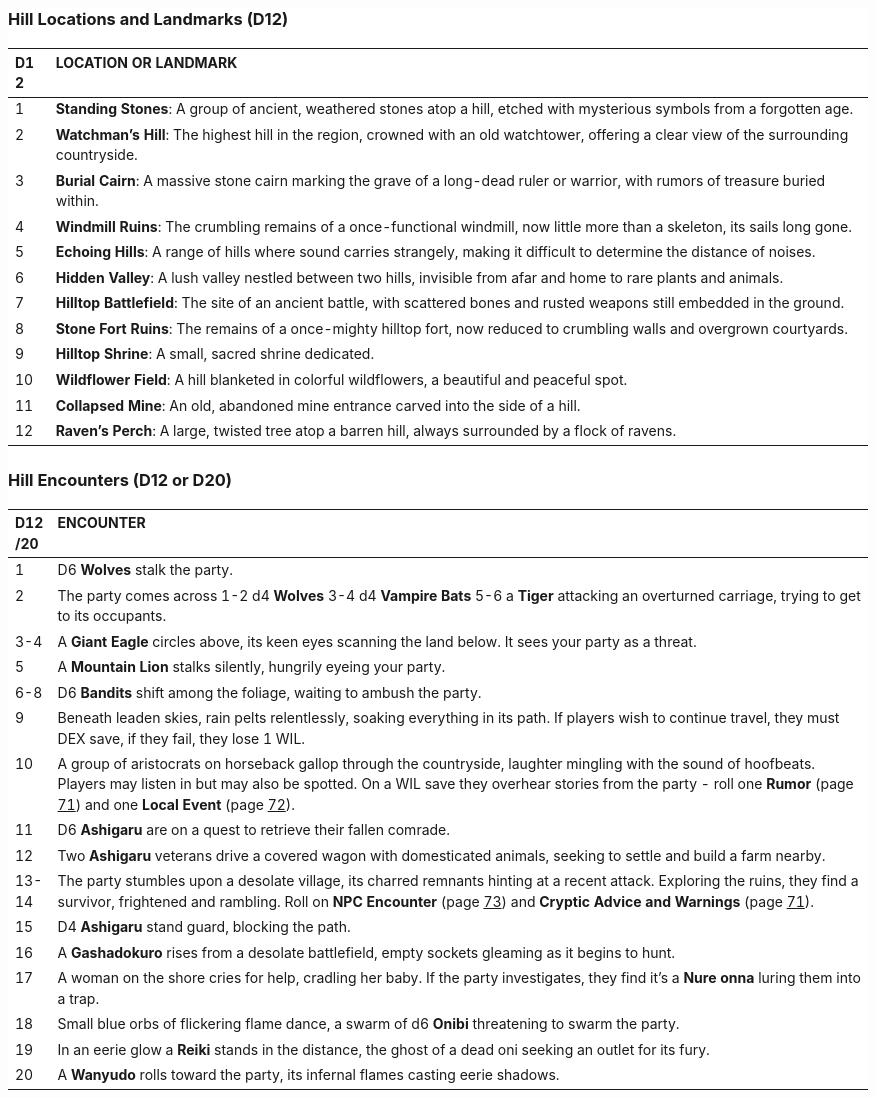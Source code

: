 ### Hill Locations and Landmarks (D12)

| D12 | LOCATION OR LANDMARK |
|:---|:---|
| 1 | **Standing Stones**: A group of ancient, weathered stones atop a hill, etched with mysterious symbols from a forgotten age. |
| 2 | **Watchman’s Hill**: The highest hill in the region, crowned with an old watchtower, offering a clear view of the surrounding countryside. |
| 3 | **Burial Cairn**: A massive stone cairn marking the grave of a long-dead ruler or warrior, with rumors of treasure buried within. |
| 4 | **Windmill Ruins**: The crumbling remains of a once-functional windmill, now little more than a skeleton, its sails long gone. |
| 5 | **Echoing Hills**: A range of hills where sound carries strangely, making it difficult to determine the distance of noises. |
| 6 | **Hidden Valley**: A lush valley nestled between two hills, invisible from afar and home to rare plants and animals. |
| 7 | **Hilltop Battlefield**: The site of an ancient battle, with scattered bones and rusted weapons still embedded in the ground. |
| 8 | **Stone Fort Ruins**: The remains of a once-mighty hilltop fort, now reduced to crumbling walls and overgrown courtyards. |
| 9 | **Hilltop Shrine**: A small, sacred shrine dedicated. |
| 10 | **Wildflower Field**: A hill blanketed in colorful wildflowers, a beautiful and peaceful spot. |
| 11 | **Collapsed Mine**: An old, abandoned mine entrance carved into the side of a hill. |
| 12 | **Raven’s Perch**: A large, twisted tree atop a barren hill, always surrounded by a flock of ravens. |

### Hill Encounters (D12 or D20)

| D12/20 | ENCOUNTER |
|:---|:---|
| 1 | D6 **Wolves** stalk the party. |
| 2 | The party comes across 1-2 d4 **Wolves** 3-4 d4 **Vampire Bats** 5-6 a **Tiger** attacking an overturned carriage, trying to get to its occupants. |
| 3-4 | A **Giant Eagle** circles above, its keen eyes scanning the land below. It sees your party as a threat. |
| 5 | A **Mountain Lion** stalks silently, hungrily eyeing your party. |
| 6-8 | D6 **Bandits** shift among the foliage, waiting to ambush the party. |
| 9 | Beneath leaden skies, rain pelts relentlessly, soaking everything in its path. If players wish to continue travel, they must DEX save, if they fail, they lose 1 WIL. |
| 10 | A group of aristocrats on horseback gallop through the countryside, laughter mingling with the sound of hoofbeats. Players may listen in but may also be spotted. On a WIL save they overhear stories from the party - roll one **Rumor** (page [71](ch008.xhtml#rumors-d10)) and one **Local Event** (page [72](ch008.xhtml#local-events-d10)). |
| 11 | D6 **Ashigaru** are on a quest to retrieve their fallen comrade. |
| 12 | Two **Ashigaru** veterans drive a covered wagon with domesticated animals, seeking to settle and build a farm nearby. |
| 13-14 | The party stumbles upon a desolate village, its charred remnants hinting at a recent attack. Exploring the ruins, they find a survivor, frightened and rambling. Roll on **NPC Encounter** (page [73](ch008.xhtml#local-npc-encounter-d10)) and **Cryptic Advice and Warnings** (page [71](ch008.xhtml#cryptic-advice-and-warnings-d10)). |
| 15 | D4 **Ashigaru** stand guard, blocking the path. |
| 16 | A **Gashadokuro** rises from a desolate battlefield, empty sockets gleaming as it begins to hunt. |
| 17 | A woman on the shore cries for help, cradling her baby. If the party investigates, they find it’s a **Nure onna** luring them into a trap. |
| 18 | Small blue orbs of flickering flame dance, a swarm of d6 **Onibi** threatening to swarm the party. |
| 19 | In an eerie glow a **Reiki** stands in the distance, the ghost of a dead oni seeking an outlet for its fury. |
| 20 | A **Wanyudo** rolls toward the party, its infernal flames casting eerie shadows. |
